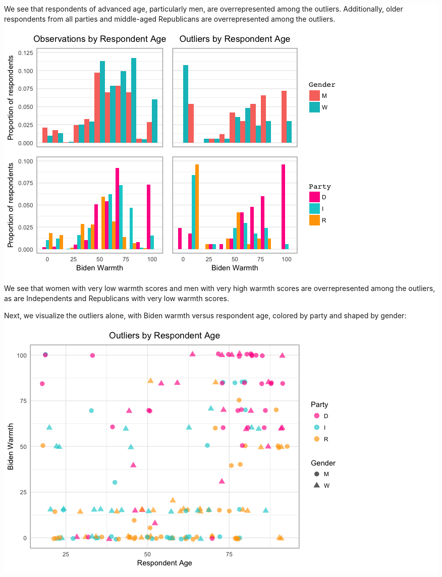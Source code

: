 We see that respondents of advanced age, particularly men, are overrepresented among the outliers. Additionally, older respondents from all parties and middle-aged Republicans are overrepresented among the outliers.

![](ps3-emo_files/figure-markdown_github/outliers_biden_gender_party-1.png)

We see that women with very low warmth scores and men with very high warmth scores are overrepresented among the outliers, as are Independents and Republicans with very low warmth scores.

Next, we visualize the outliers alone, with Biden warmth versus respondent age, colored by party and shaped by gender:

![](ps3-emo_files/figure-markdown_github/scatter_plot-1.png)
